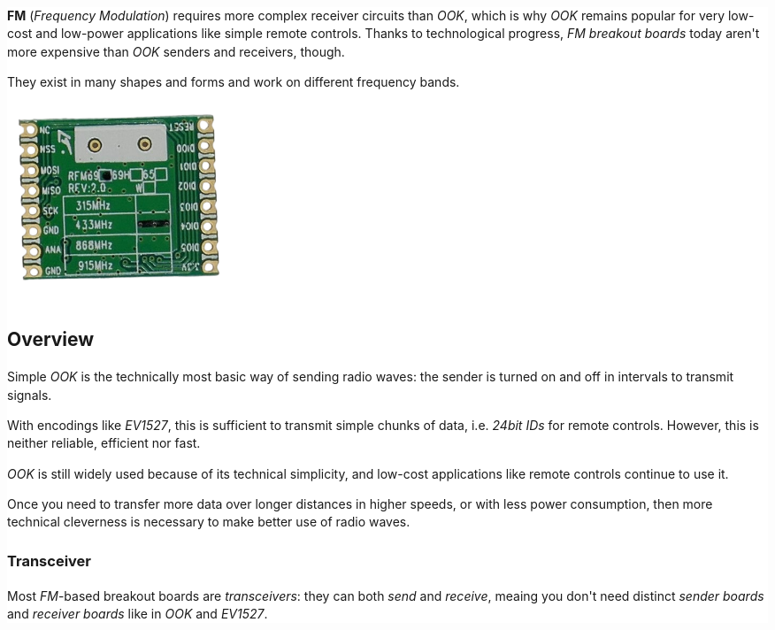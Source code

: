 
**FM** (*Frequency Modulation*) requires more complex receiver circuits than *OOK*, which is why *OOK* remains popular for very low-cost and low-power applications like simple remote controls. Thanks to technological progress, *FM breakout boards* today aren't more expensive than *OOK* senders and receivers, though. 

They exist in many shapes and forms and work on different frequency bands.



<img src="images/fsk_rxtx_rfm69_back_t.png" width="30%" height="20%" />




## Overview


Simple *OOK* is the technically most basic way of sending radio waves: the sender is turned on and off in intervals to transmit signals. 

With encodings like *EV1527*, this is sufficient to transmit simple chunks of data, i.e. *24bit IDs* for remote controls. However, this is neither reliable, efficient nor fast.

*OOK* is still widely used because of its technical simplicity, and low-cost applications like remote controls continue to use it. 

Once you need to transfer more data over longer distances in higher speeds, or with less power consumption, then more technical cleverness is necessary to make better use of radio waves.

### Transceiver
Most *FM*-based breakout boards are *transceivers*: they can both *send* and *receive*, meaing you don't need distinct *sender boards* and *receiver boards* like in *OOK* and *EV1527*.

